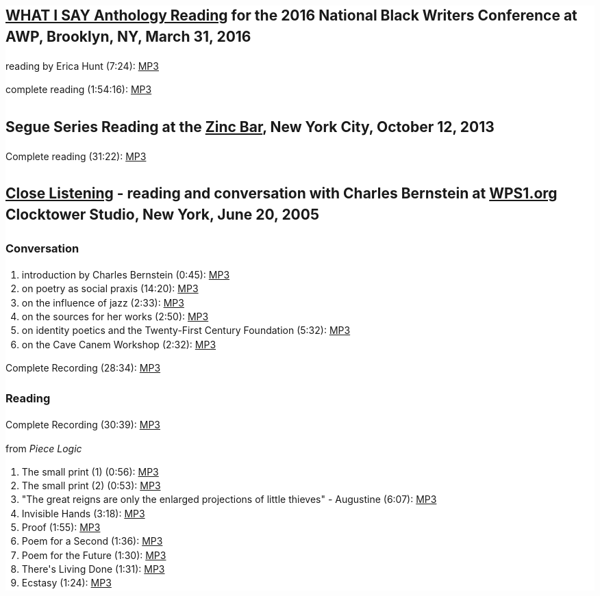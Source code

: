 [WHAT I SAY Anthology Reading](Heatstrings.php#WHAT-I-SAY-MAR-16) for the 2016 National Black Writers Conference at AWP, Brooklyn, NY, March 31, 2016
-----------------------------------------------------------------------------------------------------------------------------------------------------

reading by Erica Hunt (7:24): [MP3](https://media.sas.upenn.edu/pennsound/groups/Heatstrings/3-31-16/Hunt-Erica_WHAT-I-SAY_Heatstrings_3-31-16.mp3)

complete reading (1:54:16): [MP3](https://media.sas.upenn.edu/pennsound/groups/Heatstrings/3-31-16/Complete_WHAT-I-SAY_Heatstrings_3-31-16.mp3)

Segue Series Reading at the [Zinc Bar](Segue-ZINC.php), New York City, October 12, 2013
---------------------------------------------------------------------------------------

Complete reading (31:22): [MP3](https://media.sas.upenn.edu/pennsound/groups/Segue-Zinc-Bar/Zinc-Fall-2013/Hunt-Erica_Segue_Zinc_10-12-13.mp3)

[Close Listening](http://writing.upenn.edu/pennsound/x/Close-Listening.php) - reading and conversation with Charles Bernstein at [WPS1.org](http://www.wps1.org/)
Clocktower Studio, New York, June 20, 2005
-----------------------------------------------------------------------------------------------------------------------------------------------------------------


### Conversation

1.  introduction by Charles Bernstein (0:45): [MP3](http://media.sas.upenn.edu/pennsound/authors/Hunt/Close-Lstening/Hunt-Erica_01_Introduction_Intrvw_WPS1_NY_6-20-05.mp3)
2.  on poetry as social praxis (14:20): [MP3](http://media.sas.upenn.edu/pennsound/authors/Hunt/Close-Lstening/Hunt-Erica_02_on-poetry-as-social-praxis_Intrvw_WPS1_NY_6-20-05.mp3)
3.  on the influence of jazz (2:33): [MP3](http://media.sas.upenn.edu/pennsound/authors/Hunt/Close-Lstening/Hunt-Erica_03_on-the-influence-of-jazz_Intrvw_WPS1_NY_6-20-05.mp3)
4.  on the sources for her works (2:50): [MP3](http://media.sas.upenn.edu/pennsound/authors/Hunt/Close-Lstening/Hunt-Erica_04_on-the-sources-for-her-works_Intrvw_WPS1_NY_6-20-05.mp3)
5.  on identity poetics and the Twenty-First Century Foundation (5:32): [MP3](http://media.sas.upenn.edu/pennsound/authors/Hunt/Close-Lstening/Hunt-Erica_05_on-identity-poetics-and-the-Twenty-First-Century-Foundation_Intrvw_WPS1_NY_6-20-05.mp3)
6.  on the Cave Canem Workshop (2:32): [MP3](http://media.sas.upenn.edu/pennsound/authors/Hunt/Close-Lstening/Hunt-Erica_06_on-the-Cave-Canem-Workshop_Intrvw_WPS1_NY_6-20-05.mp3)

Complete Recording (28:34): [MP3](http://media.sas.upenn.edu/pennsound/groups/Close-Listening/Hunt-Erica_Intrvw_WPS1_NY_6-20-05.mp3)

### Reading

Complete Recording (30:39): [MP3](http://media.sas.upenn.edu/pennsound/groups/Close-Listening/Hunt-Erica_full-readng_WPS1_NY_6-20-05.mp3)

from *Piece Logic*

1.  The small print (1) (0:56): [MP3](http://media.sas.upenn.edu/pennsound/authors/Hunt/Close-Lstening/Hunt-Erica_01_Small-Print-1_WPS1_NY_6-20-05.mp3)
2.  The small print (2) (0:53): [MP3](http://media.sas.upenn.edu/pennsound/authors/Hunt/Close-Lstening/Hunt-Erica_02_Small-Print-2_WPS1_NY_6-20-05.mp3)
3.  "The great reigns are only the enlarged projections of little thieves" - Augustine (6:07): [MP3](http://media.sas.upenn.edu/pennsound/authors/Hunt/Close-Lstening/Hunt-Erica_03_great-reigns_WPS1_NY_6-20-05.mp3)
4.  Invisible Hands (3:18): [MP3](http://media.sas.upenn.edu/pennsound/authors/Hunt/Close-Lstening/Hunt-Erica_04_Invisible-Hands_WPS1_NY_6-20-05.mp3)
5.  Proof (1:55): [MP3](http://media.sas.upenn.edu/pennsound/authors/Hunt/Close-Lstening/Hunt-Erica_05_Proof_WPS1_NY_6-20-05.mp3)
6.  Poem for a Second (1:36): [MP3](http://media.sas.upenn.edu/pennsound/authors/Hunt/Close-Lstening/Hunt-Erica_06_Poem-4-a-Sec_WPS1_NY_6-20-05.mp3)
7.  Poem for the Future (1:30): [MP3](http://media.sas.upenn.edu/pennsound/authors/Hunt/Close-Lstening/Hunt-Erica_07_Poem-4-Future_WPS1_NY_6-20-05.mp3)
8.  There's Living Done (1:31): [MP3](http://media.sas.upenn.edu/pennsound/authors/Hunt/Close-Lstening/Hunt-Erica_08_Theres-Livng-Done_WPS1_NY_6-20-05.mp3)
9.  Ecstasy (1:24): [MP3](http://media.sas.upenn.edu/pennsound/authors/Hunt/Close-Lstening/Hunt-Erica_09_Ecstasy_WPS1_NY_6-20-05.mp3)